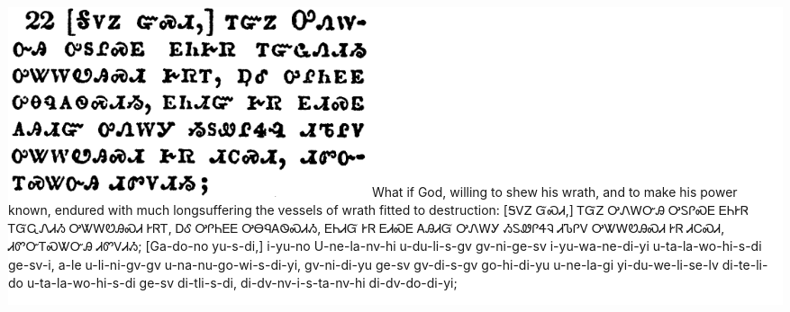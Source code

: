 <td><a href="060922.png"><img src="060922.png" width="400" /></a></td>
</tr>
<tr class="even">
<td>What if God, willing to shew his wrath, and to make his power known, endured with much longsuffering the vessels of wrath fitted to destruction:</td>
</tr>
<tr class="odd">
<td>[ᎦᏙᏃ ᏳᏍᏗ,] ᎢᏳᏃ ᎤᏁᎳᏅᎯ ᎤᏚᎵᏍᎬ ᎬᏂᎨᏒ ᎢᏳᏩᏁᏗᏱ ᎤᏔᎳᏬᎯᏍᏗ ᎨᏒᎢ, ᎠᎴ ᎤᎵᏂᎬᎬ ᎤᎾᏄᎪᏫᏍᏗᏱ, ᎬᏂᏗᏳ ᎨᏒ ᎬᏗᏍᎬ ᎪᎯᏗᏳ ᎤᏁᎳᎩ ᏱᏚᏪᎵᏎᎸ ᏗᏖᎵᏙ ᎤᏔᎳᏬᎯᏍᏗ ᎨᏒ ᏗᏟᏍᏗ, ᏗᏛᏅᎢᏍᏔᏅᎯ ᏗᏛᏙᏗᏱ;</td>
</tr>
<tr class="even">
<td>[Ga-do-no yu-s-di,] i-yu-no U-ne-la-nv-hi u-du-li-s-gv gv-ni-ge-sv i-yu-wa-ne-di-yi u-ta-la-wo-hi-s-di ge-sv-i, a-le u-li-ni-gv-gv u-na-nu-go-wi-s-di-yi, gv-ni-di-yu ge-sv gv-di-s-gv go-hi-di-yu u-ne-la-gi yi-du-we-li-se-lv di-te-li-do u-ta-la-wo-hi-s-di ge-sv di-tli-s-di, di-dv-nv-i-s-ta-nv-hi di-dv-do-di-yi;</td>
</tr>
</tbody>
</table>

<table>
<tbody>
<tr class="odd">